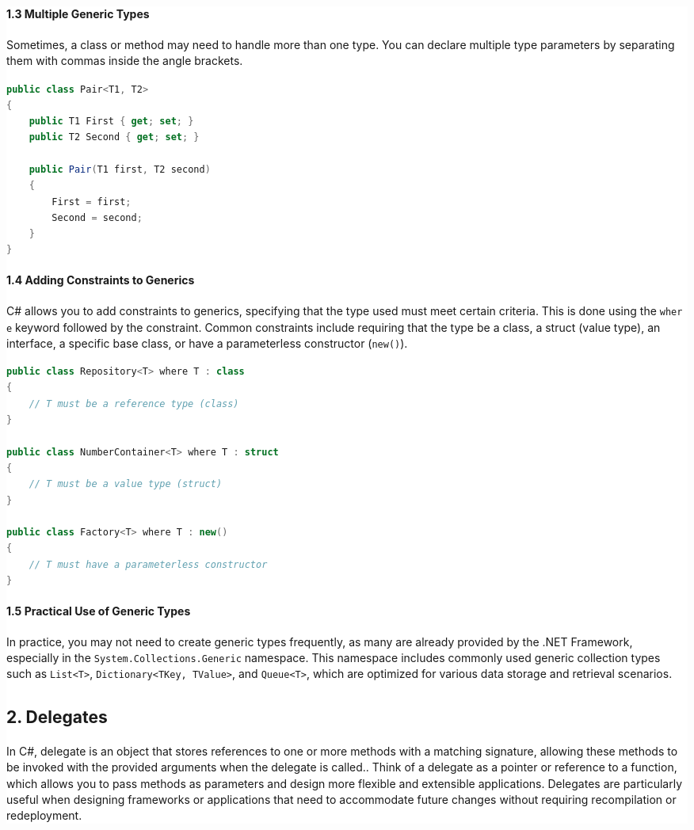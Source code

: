 #### 1.3 Multiple Generic Types

Sometimes, a class or method may need to handle more than one type. You can declare multiple type parameters by separating them with commas inside the angle brackets.

```csharp
public class Pair<T1, T2>
{
    public T1 First { get; set; }
    public T2 Second { get; set; }

    public Pair(T1 first, T2 second)
    {
        First = first;
        Second = second;
    }
}
```

#### 1.4 Adding Constraints to Generics

C# allows you to add constraints to generics, specifying that the type used must meet certain criteria. This is done using the `where` keyword followed by the constraint. Common constraints include requiring that the type be a class, a struct (value type), an interface, a specific base class, or have a parameterless constructor (`new()`).

```csharp
public class Repository<T> where T : class
{
    // T must be a reference type (class)
}

public class NumberContainer<T> where T : struct
{
    // T must be a value type (struct)
}

public class Factory<T> where T : new()
{
    // T must have a parameterless constructor
}
```

#### 1.5 Practical Use of Generic Types

In practice, you may not need to create generic types frequently, as many are already provided by the .NET Framework, especially in the `System.Collections.Generic` namespace. This namespace includes commonly used generic collection types such as `List<T>`, `Dictionary<TKey, TValue>`, and `Queue<T>`, which are optimized for various data storage and retrieval scenarios.

## 2. Delegates

In C#, delegate is an object that stores references to one or more methods with a matching signature, allowing these methods to be invoked with the provided arguments when the delegate is called.. Think of a delegate as a pointer or reference to a function, which allows you to pass methods as parameters and design more flexible and extensible applications. Delegates are particularly useful when designing frameworks or applications that need to accommodate future changes without requiring recompilation or redeployment.
